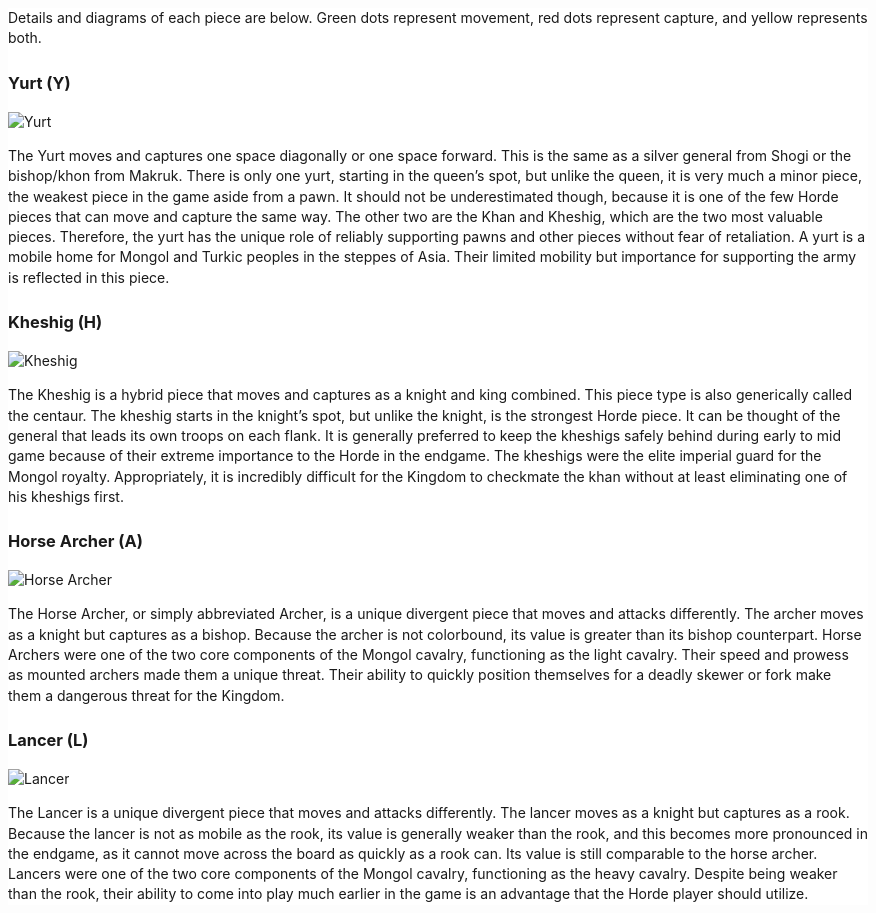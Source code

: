 Details and diagrams of each piece are below. Green dots represent movement, red dots represent capture, and yellow represents both.
 
### Yurt (Y)

![Yurt](https://github.com/gbtami/pychess-variants/blob/master/static/images/CVariantsGuide/Yurt.png)
 
The Yurt moves and captures one space diagonally or one space forward. This is the same as a silver general from Shogi or the bishop/khon from Makruk. There is only one yurt, starting in the queen’s spot, but unlike the queen, it is very much a minor piece, the weakest piece in the game aside from a pawn. It should not be underestimated though, because it is one of the few Horde pieces that can move and capture the same way. The other two are the Khan and Kheshig, which are the two most valuable pieces. Therefore, the yurt has the unique role of reliably supporting pawns and other pieces without fear of retaliation.
A yurt is a mobile home for Mongol and Turkic peoples in the steppes of Asia. Their limited mobility but importance for supporting the army is reflected in this piece.

### Kheshig (H)

![Kheshig](https://github.com/gbtami/pychess-variants/blob/master/static/images/CVariantsGuide/Kheshig.png)
 
The Kheshig is a hybrid piece that moves and captures as a knight and king combined. This piece type is also generically called the centaur. The kheshig starts in the knight’s spot, but unlike the knight, is the strongest Horde piece. It can be thought of the general that leads its own troops on each flank. It is generally preferred to keep the kheshigs safely behind during early to mid game because of their extreme importance to the Horde in the endgame.
The kheshigs were the elite imperial guard for the Mongol royalty. Appropriately, it is incredibly difficult for the Kingdom to checkmate the khan without at least eliminating one of his kheshigs first.

### Horse Archer (A)

![Horse Archer](https://github.com/gbtami/pychess-variants/blob/master/static/images/CVariantsGuide/Archer.png)
 
The Horse Archer, or simply abbreviated Archer, is a unique divergent piece that moves and attacks differently. The archer moves as a knight but captures as a bishop. Because the archer is not colorbound, its value is greater than its bishop counterpart.
Horse Archers were one of the two core components of the Mongol cavalry, functioning as the light cavalry. Their speed and prowess as mounted archers made them a unique threat. Their ability to quickly position themselves for a deadly skewer or fork make them a dangerous threat for the Kingdom.
 
### Lancer (L)

![Lancer](https://github.com/gbtami/pychess-variants/blob/master/static/images/CVariantsGuide/Lancer.png)
 
The Lancer is a unique divergent piece that moves and attacks differently. The lancer moves as a knight but captures as a rook. Because the lancer is not as mobile as the rook, its value is generally weaker than the rook, and this becomes more pronounced in the endgame, as it cannot move across the board as quickly as a rook can. Its value is still comparable to the horse archer.
Lancers were one of the two core components of the Mongol cavalry, functioning as the heavy cavalry. Despite being weaker than the rook, their ability to come into play much earlier in the game is an advantage that the Horde player should utilize.
